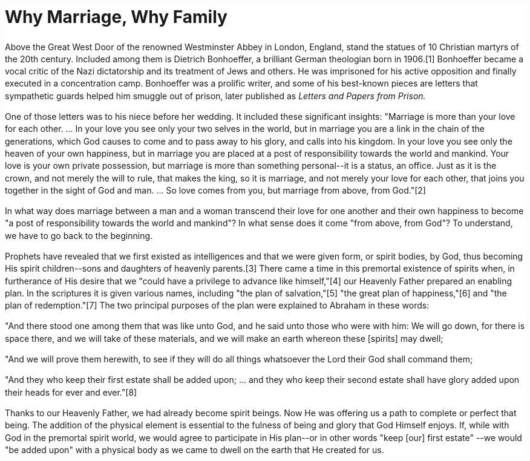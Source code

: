 # Why Marriage, Why Family

Above the Great West Door of the renowned Westminster Abbey in London,
England, stand the statues of 10 Christian martyrs of the 20th century.
Included among them is Dietrich Bonhoeffer, a brilliant German theologian born
in 1906.[1] Bonhoeffer became a vocal critic of the Nazi dictatorship and its
treatment of Jews and others. He was imprisoned for his active opposition and
finally executed in a concentration camp. Bonhoeffer was a prolific writer,
and some of his best-known pieces are letters that sympathetic guards helped
him smuggle out of prison, later published as _Letters and Papers from
Prison._

One of those letters was to his niece before her wedding. It included these
significant insights: "Marriage is more than your love for each other. ... In
your love you see only your two selves in the world, but in marriage you are a
link in the chain of the generations, which God causes to come and to pass
away to his glory, and calls into his kingdom. In your love you see only the
heaven of your own happiness, but in marriage you are placed at a post of
responsibility towards the world and mankind. Your love is your own private
possession, but marriage is more than something personal--it is a status, an
office. Just as it is the crown, and not merely the will to rule, that makes
the king, so it is marriage, and not merely your love for each other, that
joins you together in the sight of God and man. ... So love comes from you, but
marriage from above, from God."[2]

In what way does marriage between a man and a woman transcend their love for
one another and their own happiness to become "a post of responsibility
towards the world and mankind"? In what sense does it come "from above, from
God"? To understand, we have to go back to the beginning.

Prophets have revealed that we first existed as intelligences and that we were
given form, or spirit bodies, by God, thus becoming His spirit children--sons
and daughters of heavenly parents.[3] There came a time in this premortal
existence of spirits when, in furtherance of His desire that we "could have a
privilege to advance like himself,"[4] our Heavenly Father prepared an
enabling plan. In the scriptures it is given various names, including "the
plan of salvation,"[5] "the great plan of happiness,"[6] and "the plan of
redemption."[7] The two principal purposes of the plan were explained to
Abraham in these words:

"And there stood one among them that was like unto God, and he said unto those
who were with him: We will go down, for there is space there, and we will take
of these materials, and we will make an earth whereon these [spirits] may
dwell;

"And we will prove them herewith, to see if they will do all things whatsoever
the Lord their God shall command them;

"And they who keep their first estate shall be added upon; ... and they who keep
their second estate shall have glory added upon their heads for ever and
ever."[8]

Thanks to our Heavenly Father, we had already become spirit beings. Now He was
offering us a path to complete or perfect that being. The addition of the
physical element is essential to the fulness of being and glory that God
Himself enjoys. If, while with God in the premortal spirit world, we would
agree to participate in His plan--or in other words "keep [our] first estate"
--we would "be added upon" with a physical body as we came to dwell on the
earth that He created for us.
